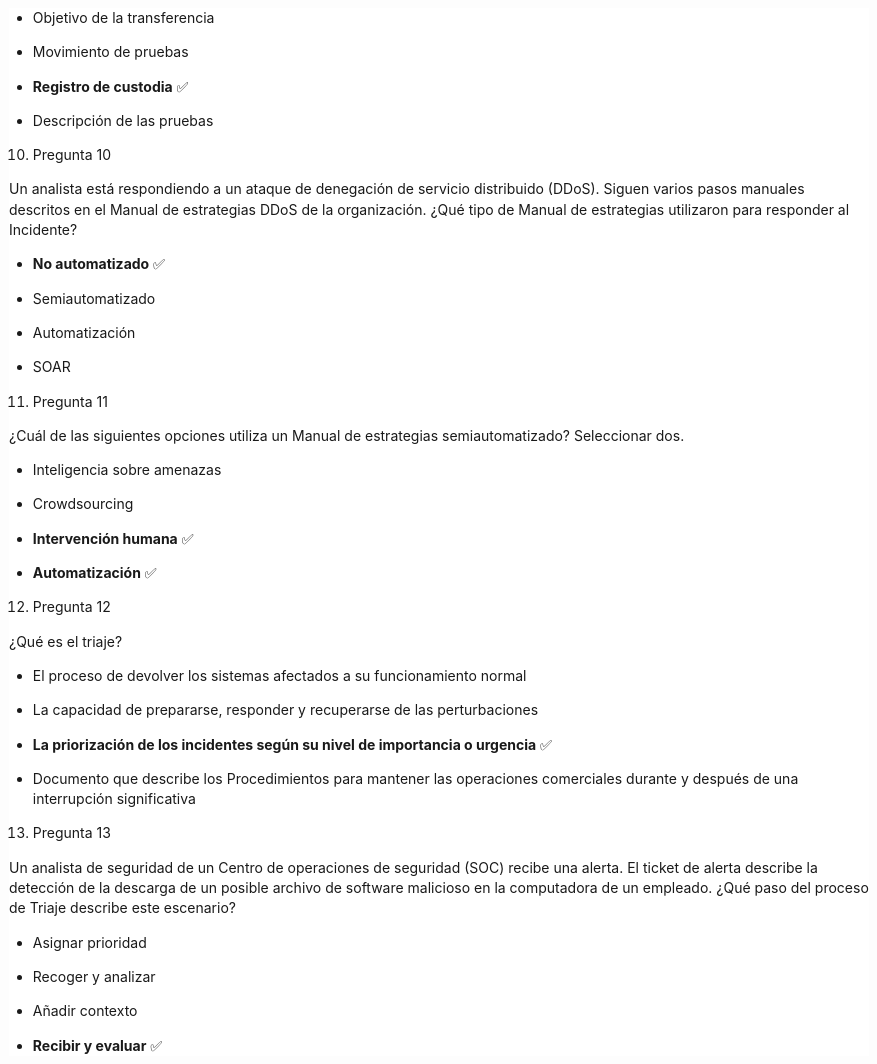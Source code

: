 - Objetivo de la transferencia
    
- Movimiento de pruebas
    
- **Registro de custodia** ✅
    
- Descripción de las pruebas
    

10. Pregunta 10

Un analista está respondiendo a un ataque de denegación de servicio distribuido (DDoS). Siguen varios pasos manuales descritos en el Manual de estrategias DDoS de la organización. ¿Qué tipo de Manual de estrategias utilizaron para responder al Incidente?

- **No automatizado** ✅
    
- Semiautomatizado
    
- Automatización
    
- SOAR
    

11. Pregunta 11

¿Cuál de las siguientes opciones utiliza un Manual de estrategias semiautomatizado? Seleccionar dos.

- Inteligencia sobre amenazas
    
- Crowdsourcing
    
- **Intervención humana** ✅
    
- **Automatización** ✅
    

12. Pregunta 12

¿Qué es el triaje?

- El proceso de devolver los sistemas afectados a su funcionamiento normal
    
- La capacidad de prepararse, responder y recuperarse de las perturbaciones
    
- **La priorización de los incidentes según su nivel de importancia o urgencia** ✅
    
- Documento que describe los Procedimientos para mantener las operaciones comerciales durante y después de una interrupción significativa
    

13. Pregunta 13

Un analista de seguridad de un Centro de operaciones de seguridad (SOC) recibe una alerta. El ticket de alerta describe la detección de la descarga de un posible archivo de software malicioso en la computadora de un empleado. ¿Qué paso del proceso de Triaje describe este escenario?

- Asignar prioridad
    
- Recoger y analizar
    
- Añadir contexto
    
- **Recibir y evaluar** ✅
    